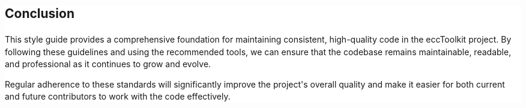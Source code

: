 
## Conclusion

This style guide provides a comprehensive foundation for maintaining consistent, high-quality code in the eccToolkit project. By following these guidelines and using the recommended tools, we can ensure that the codebase remains maintainable, readable, and professional as it continues to grow and evolve.

Regular adherence to these standards will significantly improve the project's overall quality and make it easier for both current and future contributors to work with the code effectively.